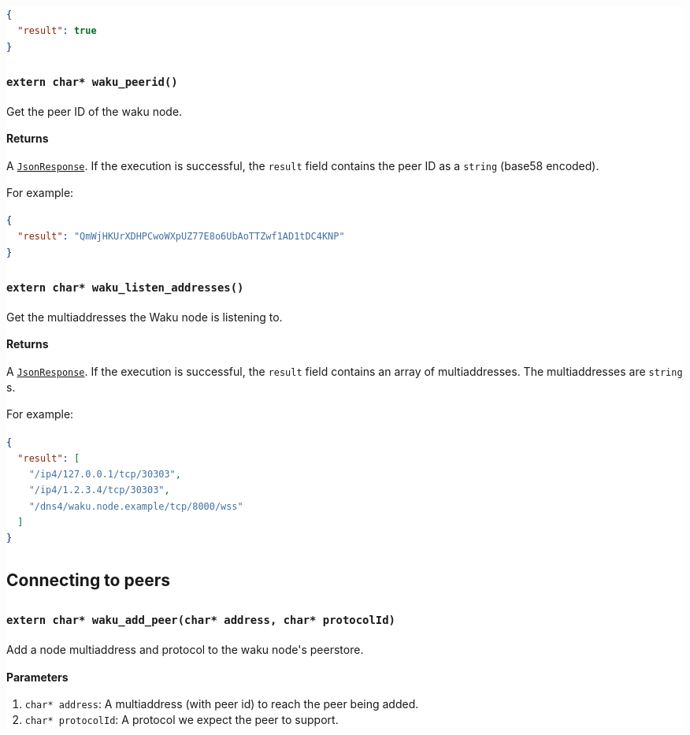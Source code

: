 ```json
{
  "result": true
}
```

### `extern char* waku_peerid()`

Get the peer ID of the waku node.

**Returns**

A [`JsonResponse`](#jsonresponse-type).
If the execution is successful, the `result` field contains the peer ID as a `string` (base58 encoded).

For example:

```json
{
  "result": "QmWjHKUrXDHPCwoWXpUZ77E8o6UbAoTTZwf1AD1tDC4KNP"
}
```

### `extern char* waku_listen_addresses()`

Get the multiaddresses the Waku node is listening to.

**Returns**

A [`JsonResponse`](#jsonresponse-type).
If the execution is successful, the `result` field contains an array of multiaddresses.
The multiaddresses are `string`s.

For example:

```json
{
  "result": [
    "/ip4/127.0.0.1/tcp/30303",
    "/ip4/1.2.3.4/tcp/30303",
    "/dns4/waku.node.example/tcp/8000/wss"
  ]
}
```

## Connecting to peers

### `extern char* waku_add_peer(char* address, char* protocolId)`

Add a node multiaddress and protocol to the waku node's peerstore.

**Parameters**

1. `char* address`: A multiaddress (with peer id) to reach the peer being added.
2. `char* protocolId`: A protocol we expect the peer to support.
